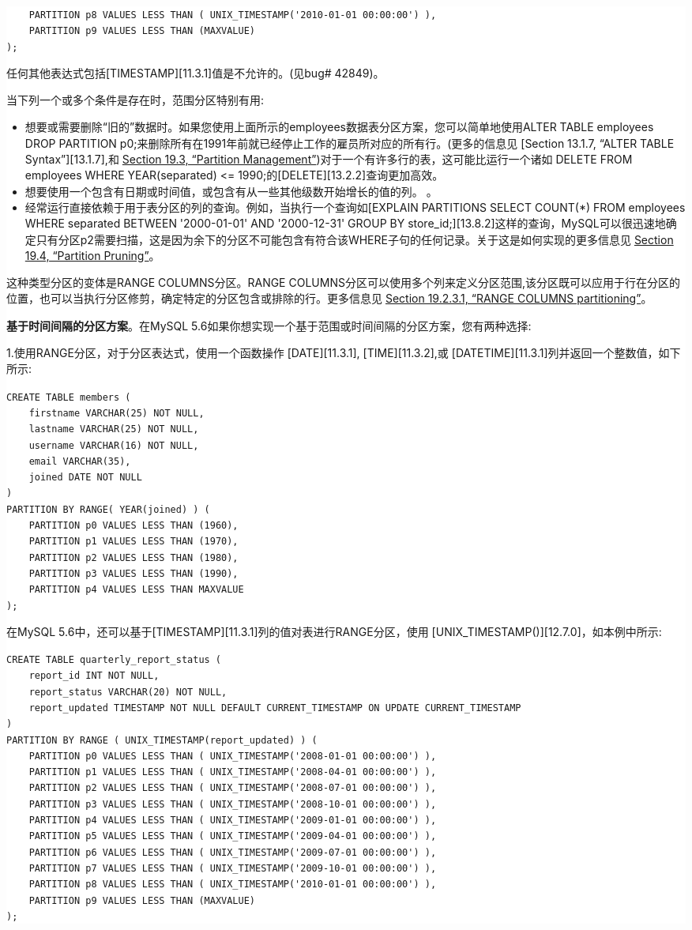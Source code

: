 	    PARTITION p8 VALUES LESS THAN ( UNIX_TIMESTAMP('2010-01-01 00:00:00') ),
	    PARTITION p9 VALUES LESS THAN (MAXVALUE)
    );

任何其他表达式包括[TIMESTAMP][11.3.1]值是不允许的。(见bug# 42849)。　　　　

当下列一个或多个条件是存在时，范围分区特别有用:

- 想要或需要删除“旧的”数据时。如果您使用上面所示的employees数据表分区方案，您可以简单地使用ALTER TABLE employees DROP PARTITION p0;来删除所有在1991年前就已经停止工作的雇员所对应的所有行。(更多的信息见 [Section 13.1.7, “ALTER TABLE Syntax”][13.1.7],和 [Section 19.3, “Partition Management”](19.3.0_Partition_Management.md))对于一个有许多行的表，这可能比运行一个诸如 DELETE FROM employees WHERE YEAR(separated) <= 1990;的[DELETE][13.2.2]查询更加高效。
- 想要使用一个包含有日期或时间值，或包含有从一些其他级数开始增长的值的列。 。
- 经常运行直接依赖于用于表分区的列的查询。例如，当执行一个查询如[EXPLAIN PARTITIONS SELECT COUNT(*) FROM employees WHERE separated BETWEEN '2000-01-01' AND '2000-12-31' GROUP BY store_id;][13.8.2]这样的查询，MySQL可以很迅速地确定只有分区p2需要扫描，这是因为余下的分区不可能包含有符合该WHERE子句的任何记录。关于这是如何实现的更多信息见 [Section 19.4, “Partition Pruning”](./19.4.0_Partition_Pruning.md)。

这种类型分区的变体是RANGE COLUMNS分区。RANGE COLUMNS分区可以使用多个列来定义分区范围,该分区既可以应用于行在分区的位置，也可以当执行分区修剪，确定特定的分区包含或排除的行。更多信息见 [Section 19.2.3.1, “RANGE COLUMNS partitioning”](./19.2.3_COLUMNS_Partitioning.md#19.2.3.1)。

**基于时间间隔的分区方案**。在MySQL 5.6如果你想实现一个基于范围或时间间隔的分区方案，您有两种选择:

1.使用RANGE分区，对于分区表达式，使用一个函数操作 [DATE][11.3.1], [TIME][11.3.2],或 [DATETIME][11.3.1]列并返回一个整数值，如下所示:

	CREATE TABLE members (
		firstname VARCHAR(25) NOT NULL,
		lastname VARCHAR(25) NOT NULL,
		username VARCHAR(16) NOT NULL,
		email VARCHAR(35),
		joined DATE NOT NULL
	)
	PARTITION BY RANGE( YEAR(joined) ) (
		PARTITION p0 VALUES LESS THAN (1960),
		PARTITION p1 VALUES LESS THAN (1970),
		PARTITION p2 VALUES LESS THAN (1980),
		PARTITION p3 VALUES LESS THAN (1990),
		PARTITION p4 VALUES LESS THAN MAXVALUE
	);

在MySQL 5.6中，还可以基于[TIMESTAMP][11.3.1]列的值对表进行RANGE分区，使用 [UNIX_TIMESTAMP()][12.7.0]，如本例中所示:

    CREATE TABLE quarterly_report_status (
	    report_id INT NOT NULL,
	    report_status VARCHAR(20) NOT NULL,
	    report_updated TIMESTAMP NOT NULL DEFAULT CURRENT_TIMESTAMP ON UPDATE CURRENT_TIMESTAMP
    )
    PARTITION BY RANGE ( UNIX_TIMESTAMP(report_updated) ) (
	    PARTITION p0 VALUES LESS THAN ( UNIX_TIMESTAMP('2008-01-01 00:00:00') ),
	    PARTITION p1 VALUES LESS THAN ( UNIX_TIMESTAMP('2008-04-01 00:00:00') ),
	    PARTITION p2 VALUES LESS THAN ( UNIX_TIMESTAMP('2008-07-01 00:00:00') ),
	    PARTITION p3 VALUES LESS THAN ( UNIX_TIMESTAMP('2008-10-01 00:00:00') ),
	    PARTITION p4 VALUES LESS THAN ( UNIX_TIMESTAMP('2009-01-01 00:00:00') ),
	    PARTITION p5 VALUES LESS THAN ( UNIX_TIMESTAMP('2009-04-01 00:00:00') ),
	    PARTITION p6 VALUES LESS THAN ( UNIX_TIMESTAMP('2009-07-01 00:00:00') ),
	    PARTITION p7 VALUES LESS THAN ( UNIX_TIMESTAMP('2009-10-01 00:00:00') ),
	    PARTITION p8 VALUES LESS THAN ( UNIX_TIMESTAMP('2010-01-01 00:00:00') ),
	    PARTITION p9 VALUES LESS THAN (MAXVALUE)
    );
